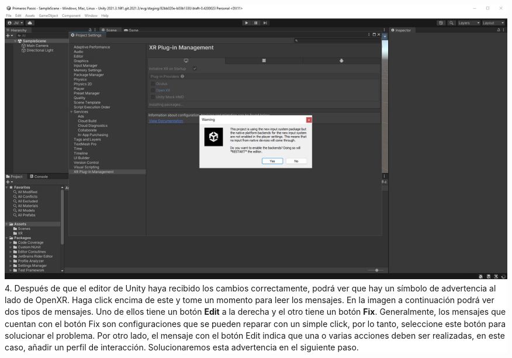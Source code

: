    ![image_caption](img/OpenXRW.png)
4. Después de que el editor de Unity haya recibido los cambios correctamente, podrá ver que hay un símbolo de advertencia al lado de OpenXR. Haga click encima de este y tome un momento para leer los mensajes. En la imagen a continuación podrá ver dos tipos de mensajes. Uno de ellos tiene un botón **Edit** a la derecha y el otro tiene un botón **Fix**. Generalmente, los mensajes que cuentan con el botón Fix son configuraciones que se pueden reparar con un simple click, por lo tanto, seleccione este botón para solucionar el problema. Por otro lado, el mensaje con el botón Edit indica que una o varias acciones deben ser realizadas, en este caso, añadir un perfil de interacción. Solucionaremos esta advertencia en el siguiente paso.
